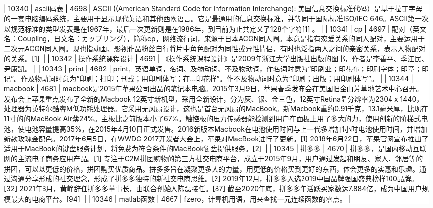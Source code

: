 | 10340 | ascii码表                | 4698 | ASCII ((American Standard Code for Information Interchange): 美国信息交换标准代码）是基于拉丁字母的一套电脑编码系统，主要用于显示现代英语和其他西欧语言。它是最通用的信息交换标准，并等同于国际标准ISO/IEC 646。ASCII第一次以规范标准的类型发表是在1967年，最后一次更新则是在1986年，到目前为止共定义了128个字符[1] 。                                                                                                                                                                                                                                                                                                                                                                                                                                                                                                                                                         |
| 10341 | cp                     | 4697 | 配对（英文名：Coupling，日文名：カップリング），简称cp，网络流行词，来源于日本ACGN同人圈。本意是指有恋爱关系的同人配对，主要运用于二次元ACGN同人圈。现也指动画、影视作品粉丝自行将片中角色配对为同性或异性情侣，有时也泛指两人之间的亲密关系，表示人物配对的关系。[1]                                                                                                                                                                                                                                                                                                                                                                                                                                                                                                                                                                                                                     |
| 10342 | 操作系统课程设计               | 4691 | 《操作系统课程设计》是2009年浙江大学出版社出版的图书，作者是李善平、季江民、尹康凯。                                                                                                                                                                                                                                                                                                                                                                                                                                                                                                                                                                                                                                                                                                                      |
| 10343 | print                  | 4682 | print，英语单词，名词、及物动词、不及物动词，作名词时意为“印刷业；印花布；印刷字体；印章；印记”。作及物动词时意为“印刷；打印；刊载；用印刷体写；在…印花样”。作不及物动词时意为“印刷；出版；用印刷体写”。                                                                                                                                                                                                                                                                                                                                                                                                                                                                                                                                                                                                                                                        |
| 10344 | macbook                | 4681 | macbook是2015年苹果公司出品的笔记本电脑。2015年3月9日，苹果春季发布会在美国旧金山芳草地艺术中心召开。发布会上苹果重点发布了全新的Macbook 12英寸新机型，采用全新设计，分为灰、银、金三色，12英寸Retina显分辨率为2304 x 1440，处理器为英特尔酷睿M低功耗处理器。它采用无风扇设计，这也是首台无风扇的MacBook。新Macbook重约0.91千克，13.1毫米厚，比现在11寸的的MacBook Air薄24%。主板比之前版本小了67%。触控板的压力传感器能检测到用户在面板上用了多大的力，使用创新的阶梯式电池，使电池容量提高35%，在2015年4月10日正式发售。2016新版本Macbook在电池使用时间与上一代多增加1小时电池使用时间，并增加新款玫瑰金配色。2017年6月5日，在WWDC 2017开发者大会上，苹果对MacBook进行了更新。[1] 2018年6月22日，苹果官网宣布推出了适用于MacBook的键盘服务计划，将免费为符合条件的MacBook键盘提供服务。[2]                                                                                                                                                                                                                                                                                    |
| 10345 | 拼多多                    | 4670 | 拼多多，是国内移动互联网的主流电子商务应用产品。[1] 专注于C2M拼团购物的第三方社交电商平台，成立于2015年9月，用户通过发起和朋友、家人、邻居等的拼团，可以以更低的价格，拼团购买优质商品。拼多多旨在凝聚更多人的力量，用更低的价格买到更好的东西，体会更多的实惠和乐趣。通过沟通分享形成的社交理念，形成了拼多多独特的新社交电商思维。[2] 2019年12月，拼多多入选2019中国品牌强国盛典榜样100品牌。[32] 2021年3月，黄峥辞任拼多多董事长，由联合创始人陈磊接任。[87] 截至2020年底，拼多多年活跃买家数达7.884亿，成为中国用户规模最大的电商平台。[94]                                                                                                                                                                                                                                                                                                                                                                                                                                                              |
| 10346 | matlab函数               | 4667 | fzero，计算机用语，用来查找一元连续函数的零点。                                                                                                                                                                                                                                                                                                                                                                                                                                                                                                                                                                                                                                                                                                                                        |